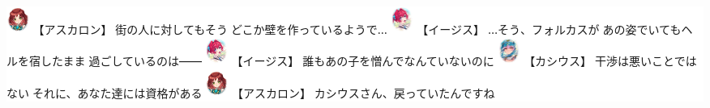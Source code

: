 <img src="../images/units/102311.png" alt="102311.png" height="34"/>
【アスカロン】
街の人に対してもそう
どこか壁を作っているようで…

<img src="../images/units/62000111.png" alt="62000111.png" height="34"/>
【イージス】
…そう、フォルカスが
あの姿でいてもヘルを宿したまま
過ごしているのは――

<img src="../images/units/62000111.png" alt="62000111.png" height="34"/>
【イージス】
誰もあの子を憎んでなんていないのに

<img src="../images/units/6303121.png" alt="6303121.png" height="34"/>
【カシウス】
干渉は悪いことではない
それに、あなた達には資格がある

<img src="../images/units/102311.png" alt="102311.png" height="34"/>
【アスカロン】
カシウスさん、戻っていたんですね
